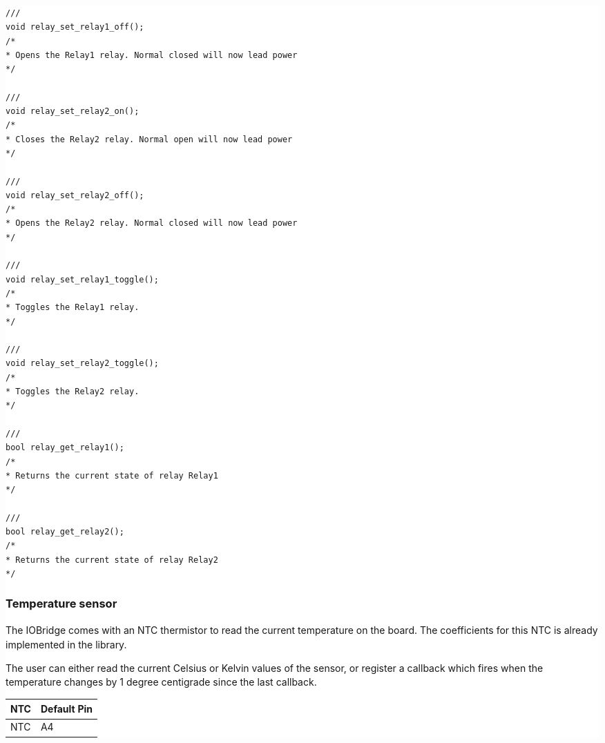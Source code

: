     ///
	void relay_set_relay1_off();
    /*
    * Opens the Relay1 relay. Normal closed will now lead power
    */

    ///
	void relay_set_relay2_on();
    /*
    * Closes the Relay2 relay. Normal open will now lead power
    */

    ///
	void relay_set_relay2_off();
    /*
    * Opens the Relay2 relay. Normal closed will now lead power
    */

    ///
	void relay_set_relay1_toggle();
    /*
    * Toggles the Relay1 relay. 
    */

    ///
	void relay_set_relay2_toggle();
    /*
    * Toggles the Relay2 relay.
    */

    ///
	bool relay_get_relay1();
    /*
    * Returns the current state of relay Relay1
    */

    ///
	bool relay_get_relay2();
    /*
    * Returns the current state of relay Relay2
    */


### Temperature sensor
The IOBridge comes with an NTC thermistor to read the current temperature on the board.
The coefficients for this NTC is already implemented in the library. 

The user can either read the current Celsius or Kelvin values of the sensor, or register a callback which fires
when the temperature changes by 1 degree centigrade since the last callback.

|NTC|Default Pin|
|-------|-------------|
| NTC | A4 |
    